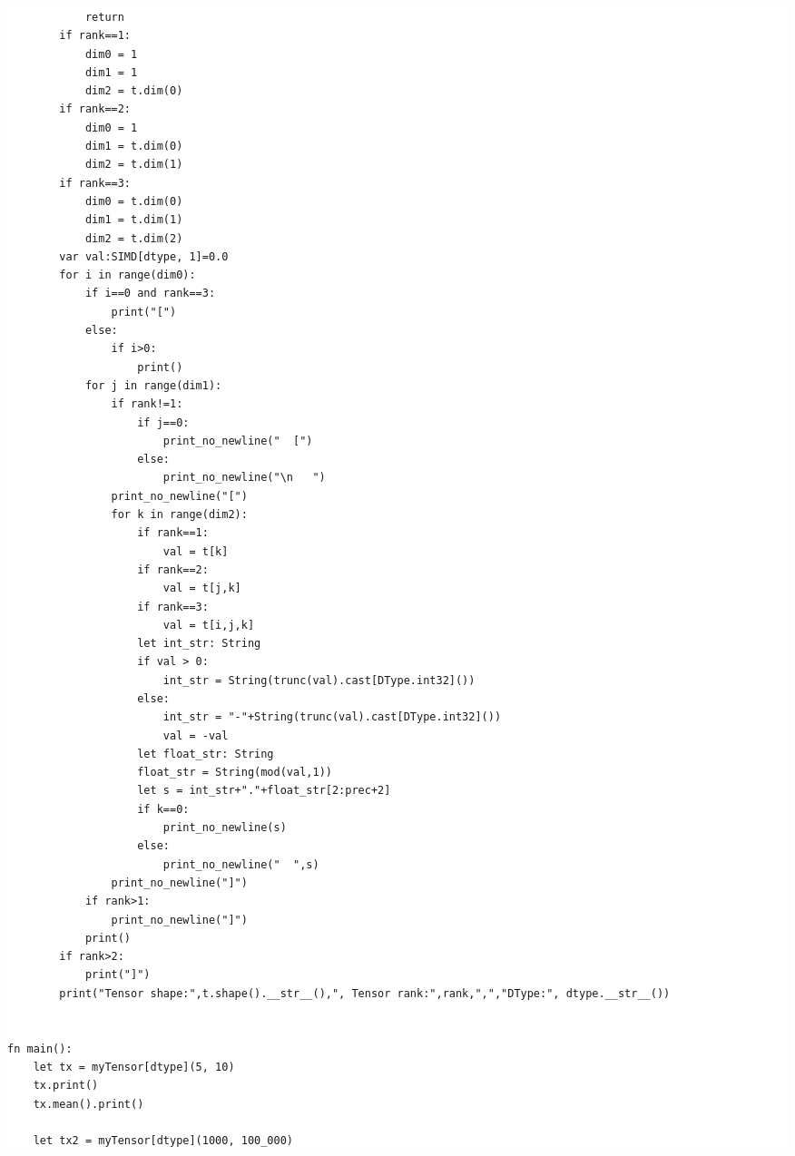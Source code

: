 ```mojo
            return
        if rank==1:
            dim0 = 1
            dim1 = 1
            dim2 = t.dim(0)
        if rank==2:
            dim0 = 1
            dim1 = t.dim(0)
            dim2 = t.dim(1)
        if rank==3:
            dim0 = t.dim(0)
            dim1 = t.dim(1)
            dim2 = t.dim(2)
        var val:SIMD[dtype, 1]=0.0
        for i in range(dim0):
            if i==0 and rank==3:
                print("[")
            else:
                if i>0:
                    print()
            for j in range(dim1):
                if rank!=1:
                    if j==0:
                        print_no_newline("  [")
                    else:
                        print_no_newline("\n   ")
                print_no_newline("[")
                for k in range(dim2):
                    if rank==1:
                        val = t[k]
                    if rank==2:
                        val = t[j,k]
                    if rank==3:
                        val = t[i,j,k]
                    let int_str: String
                    if val > 0:
                        int_str = String(trunc(val).cast[DType.int32]())
                    else:
                        int_str = "-"+String(trunc(val).cast[DType.int32]())
                        val = -val
                    let float_str: String
                    float_str = String(mod(val,1))
                    let s = int_str+"."+float_str[2:prec+2]
                    if k==0:
                        print_no_newline(s)
                    else:
                        print_no_newline("  ",s)
                print_no_newline("]")
            if rank>1:
                print_no_newline("]")
            print()
        if rank>2:
            print("]")
        print("Tensor shape:",t.shape().__str__(),", Tensor rank:",rank,",","DType:", dtype.__str__())


fn main():
    let tx = myTensor[dtype](5, 10)
    tx.print()
    tx.mean().print()

    let tx2 = myTensor[dtype](1000, 100_000)
```
